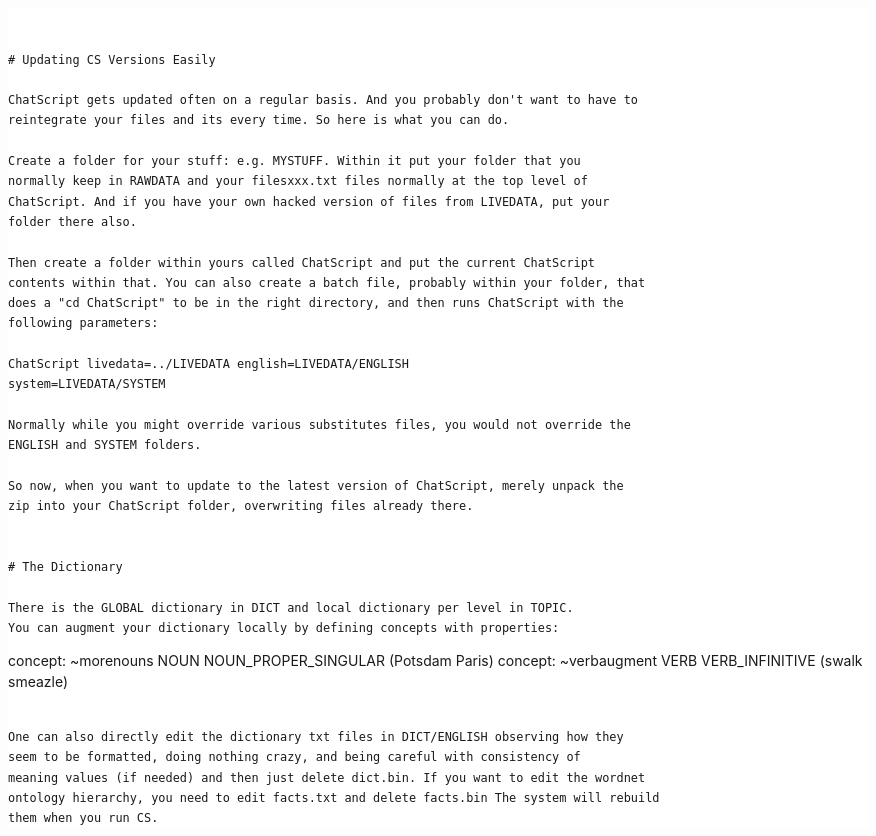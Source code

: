 ```


# Updating CS Versions Easily

ChatScript gets updated often on a regular basis. And you probably don't want to have to
reintegrate your files and its every time. So here is what you can do.

Create a folder for your stuff: e.g. MYSTUFF. Within it put your folder that you
normally keep in RAWDATA and your filesxxx.txt files normally at the top level of
ChatScript. And if you have your own hacked version of files from LIVEDATA, put your
folder there also.

Then create a folder within yours called ChatScript and put the current ChatScript
contents within that. You can also create a batch file, probably within your folder, that
does a "cd ChatScript" to be in the right directory, and then runs ChatScript with the
following parameters:

ChatScript livedata=../LIVEDATA english=LIVEDATA/ENGLISH
system=LIVEDATA/SYSTEM

Normally while you might override various substitutes files, you would not override the
ENGLISH and SYSTEM folders.

So now, when you want to update to the latest version of ChatScript, merely unpack the
zip into your ChatScript folder, overwriting files already there.


# The Dictionary

There is the GLOBAL dictionary in DICT and local dictionary per level in TOPIC.
You can augment your dictionary locally by defining concepts with properties:
```
concept: ~morenouns NOUN NOUN_PROPER_SINGULAR (Potsdam Paris)
concept: ~verbaugment VERB VERB_INFINITIVE (swalk smeazle)
```

One can also directly edit the dictionary txt files in DICT/ENGLISH observing how they
seem to be formatted, doing nothing crazy, and being careful with consistency of
meaning values (if needed) and then just delete dict.bin. If you want to edit the wordnet
ontology hierarchy, you need to edit facts.txt and delete facts.bin The system will rebuild
them when you run CS.
